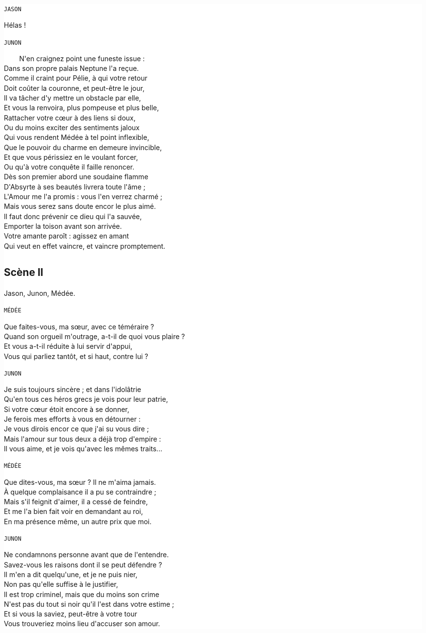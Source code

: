     JASON
Hélas !  

    JUNON
        N'en craignez point une funeste issue :  
Dans son propre palais Neptune l'a reçue.  
Comme il craint pour Pélie, à qui votre retour  
Doit coûter la couronne, et peut-être le jour,  
Il va tâcher d'y mettre un obstacle par elle,  
Et vous la renvoira, plus pompeuse et plus belle,  
Rattacher votre cœur à des liens si doux,  
Ou du moins exciter des sentiments jaloux  
Qui vous rendent Médée à tel point inflexible,  
Que le pouvoir du charme en demeure invincible,  
Et que vous périssiez en le voulant forcer,  
Ou qu'à votre conquête il faille renoncer.  
Dès son premier abord une soudaine flamme  
D'Absyrte à ses beautés livrera toute l'âme ;  
L'Amour me l'a promis : vous l'en verrez charmé ;  
Mais vous serez sans doute encor le plus aimé.  
Il faut donc prévenir ce dieu qui l'a sauvée,  
Emporter la toison avant son arrivée.  
Votre amante paroît : agissez en amant  
Qui veut en effet vaincre, et vaincre promptement.  


## Scène II
Jason, Junon, Médée.


    MÉDÉE
Que faites-vous, ma sœur, avec ce téméraire ?  
Quand son orgueil m'outrage, a-t-il de quoi vous plaire ?  
Et vous a-t-il réduite à lui servir d'appui,  
Vous qui parliez tantôt, et si haut, contre lui ?  

    JUNON
Je suis toujours sincère ; et dans l'idolâtrie  
Qu'en tous ces héros grecs je vois pour leur patrie,  
Si votre cœur étoit encore à se donner,  
Je ferois mes efforts à vous en détourner :  
Je vous dirois encor ce que j'ai su vous dire ;  
Mais l'amour sur tous deux a déjà trop d'empire :  
Il vous aime, et je vois qu'avec les mêmes traits...  

    MÉDÉE
Que dites-vous, ma sœur ? Il ne m'aima jamais.  
À quelque complaisance il a pu se contraindre ;  
Mais s'il feignit d'aimer, il a cessé de feindre,  
Et me l'a bien fait voir en demandant au roi,  
En ma présence même, un autre prix que moi.  

    JUNON
Ne condamnons personne avant que de l'entendre.  
Savez-vous les raisons dont il se peut défendre ?  
Il m'en a dit quelqu'une, et je ne puis nier,  
Non pas qu'elle suffise à le justifier,  
Il est trop criminel, mais que du moins son crime  
N'est pas du tout si noir qu'il l'est dans votre estime ;  
Et si vous la saviez, peut-être à votre tour  
Vous trouveriez moins lieu d'accuser son amour.  
